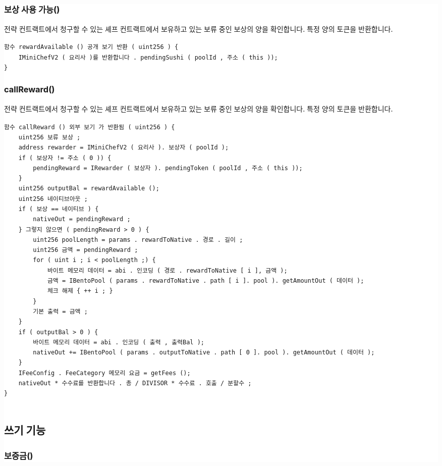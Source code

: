 ### 보상 사용 가능()

전략 컨트랙트에서 청구할 수 있는 셰프 컨트랙트에서 보유하고 있는 보류 중인 보상의 양을 확인합니다. 특정 양의 토큰을 반환합니다.

```
함수 rewardAvailable () 공개 보기 반환 ( uint256 ) {      
    IMiniChefV2 ( 요리사 )를 반환합니다 . pendingSushi ( poolId , 주소 ( this ));  
}

```

### callReward()

전략 컨트랙트에서 청구할 수 있는 셰프 컨트랙트에서 보유하고 있는 보류 중인 보상의 양을 확인합니다. 특정 양의 토큰을 반환합니다.

```
함수 callReward () 외부 보기 가 반환됨 ( uint256 ) {      
    uint256 보류 보상 ;
    address rewarder = IMiniChefV2 ( 요리사 ). 보상자 ( poolId ); 
    if ( 보상자 != 주소 ( 0 )) {   
        pendingReward = IRewarder ( 보상자 ). pendingToken ( poolId , 주소 ( this ));  
    }
    uint256 outputBal = rewardAvailable (); 
    uint256 네이티브아웃 ;
    if ( 보상 == 네이티브 ) {  
        nativeOut = pendingReward ;
    } 그렇지 않으면 ( pendingReward > 0 ) {     
        uint256 poolLength = params . rewardToNative . 경로 . 길이 ;
        uint256 금액 = pendingReward ;
        for ( uint i ; i < poolLength ;) {  
            바이트 메모리 데이터 = abi . 인코딩 ( 경로 . rewardToNative [ i ], 금액 ); 
            금액 = IBentoPool ( params . rewardToNative . path [ i ]. pool ). getAmountOut ( 데이터 ); 
            체크 해제 { ++ i ; }  
        }
        기본 출력 = 금액 ;
    }
    if ( outputBal > 0 ) {   
        바이트 메모리 데이터 = abi . 인코딩 ( 출력 , 출력Bal ); 
        nativeOut += IBentoPool ( params . outputToNative . path [ 0 ]. pool ). getAmountOut ( 데이터 ); 
    }
    IFeeConfig . FeeCategory 메모리 요금 = getFees (); 
    nativeOut * 수수료를 반환합니다 . 총 / DIVISOR * 수수료 . 호출 / 분할수 ;
}


```

## 쓰기 기능

### 보증금()
